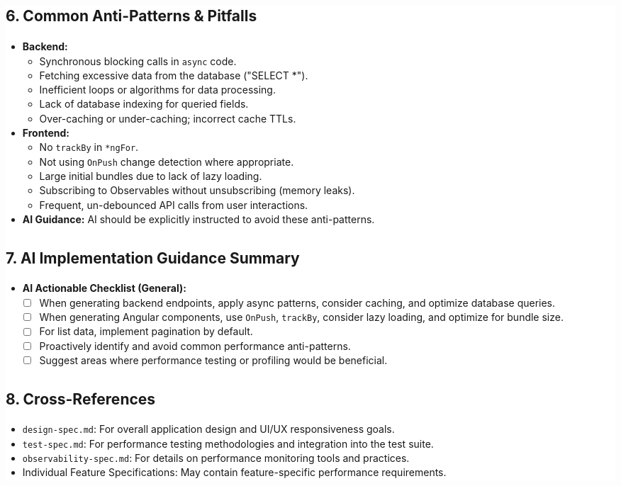 ## 6. Common Anti-Patterns & Pitfalls

*   **Backend:**
    *   Synchronous blocking calls in `async` code.
    *   Fetching excessive data from the database ("SELECT *").
    *   Inefficient loops or algorithms for data processing.
    *   Lack of database indexing for queried fields.
    *   Over-caching or under-caching; incorrect cache TTLs.
*   **Frontend:**
    *   No `trackBy` in `*ngFor`.
    *   Not using `OnPush` change detection where appropriate.
    *   Large initial bundles due to lack of lazy loading.
    *   Subscribing to Observables without unsubscribing (memory leaks).
    *   Frequent, un-debounced API calls from user interactions.
*   **AI Guidance:** AI should be explicitly instructed to avoid these anti-patterns.

## 7. AI Implementation Guidance Summary

*   **AI Actionable Checklist (General):**
    *   [ ] When generating backend endpoints, apply async patterns, consider caching, and optimize database queries.
    *   [ ] When generating Angular components, use `OnPush`, `trackBy`, consider lazy loading, and optimize for bundle size.
    *   [ ] For list data, implement pagination by default.
    *   [ ] Proactively identify and avoid common performance anti-patterns.
    *   [ ] Suggest areas where performance testing or profiling would be beneficial.

## 8. Cross-References

*   `design-spec.md`: For overall application design and UI/UX responsiveness goals.
*   `test-spec.md`: For performance testing methodologies and integration into the test suite.
*   `observability-spec.md`: For details on performance monitoring tools and practices.
*   Individual Feature Specifications: May contain feature-specific performance requirements.
